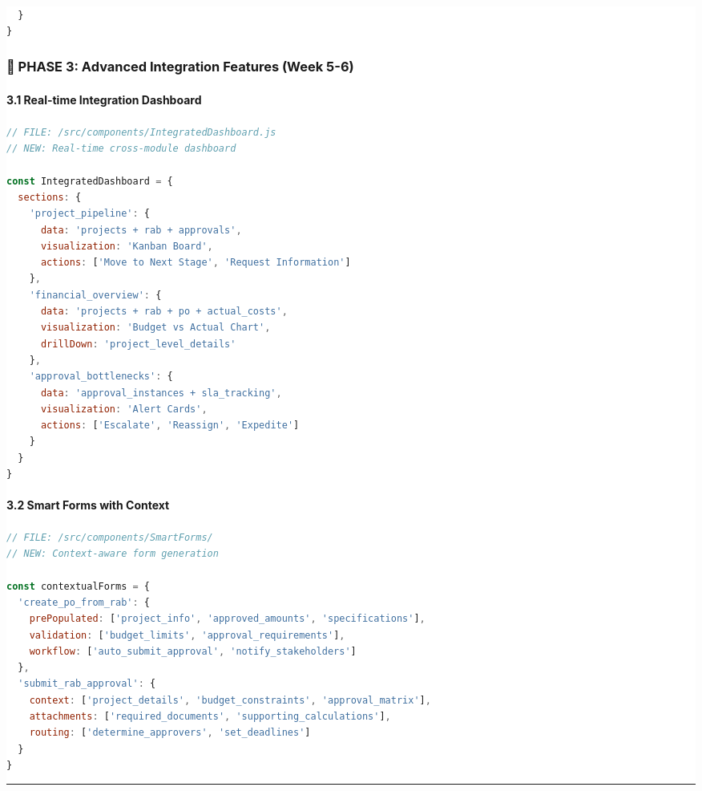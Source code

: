 ```javascript
  }
}
```

### **🎯 PHASE 3: Advanced Integration Features (Week 5-6)**

#### **3.1 Real-time Integration Dashboard**
```javascript
// FILE: /src/components/IntegratedDashboard.js
// NEW: Real-time cross-module dashboard

const IntegratedDashboard = {
  sections: {
    'project_pipeline': {
      data: 'projects + rab + approvals',
      visualization: 'Kanban Board',
      actions: ['Move to Next Stage', 'Request Information']
    },
    'financial_overview': {
      data: 'projects + rab + po + actual_costs',
      visualization: 'Budget vs Actual Chart',
      drillDown: 'project_level_details'
    },
    'approval_bottlenecks': {
      data: 'approval_instances + sla_tracking',
      visualization: 'Alert Cards',
      actions: ['Escalate', 'Reassign', 'Expedite']
    }
  }
}
```

#### **3.2 Smart Forms with Context**
```javascript
// FILE: /src/components/SmartForms/
// NEW: Context-aware form generation

const contextualForms = {
  'create_po_from_rab': {
    prePopulated: ['project_info', 'approved_amounts', 'specifications'],
    validation: ['budget_limits', 'approval_requirements'],
    workflow: ['auto_submit_approval', 'notify_stakeholders']
  },
  'submit_rab_approval': {
    context: ['project_details', 'budget_constraints', 'approval_matrix'],
    attachments: ['required_documents', 'supporting_calculations'],
    routing: ['determine_approvers', 'set_deadlines']
  }
}
```

---
